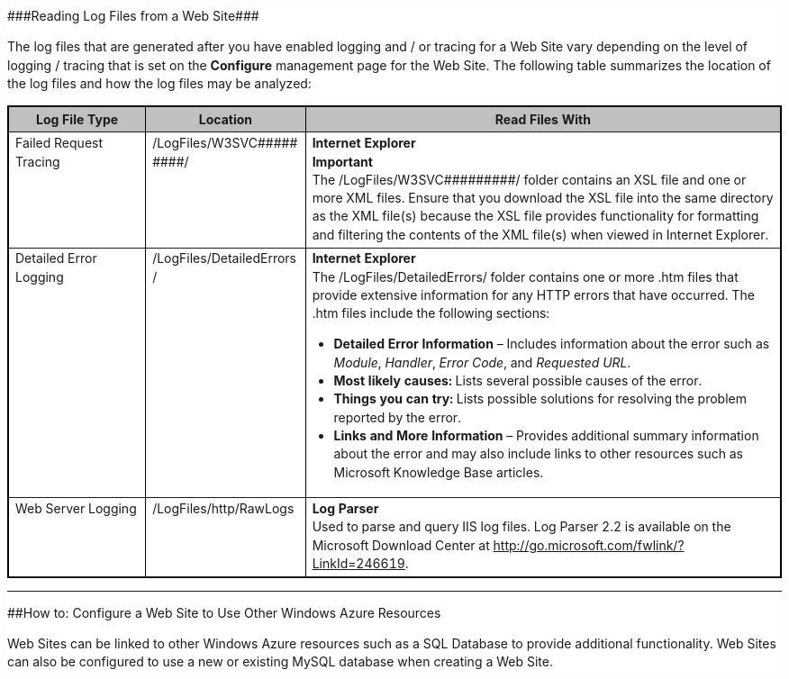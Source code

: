 ###Reading Log Files from a Web Site###

The log files that are generated after you have enabled logging and / or tracing for a Web Site vary depending on the level of logging / tracing that is set on the **Configure** management page for the Web Site. The following table summarizes the location of the log files and how the log files may be analyzed:

<table cellpadding="0" cellspacing="0" width="900" rules="all" style="border: #000000 thin solid;">
<tr style="background-color: silver; font-weight: bold;" valign="top">
<th style="width: 160px">Log File Type</th>
<th style="width: 190px">Location</th>
<th style="width: 600px">Read Files With</th>
</tr>
<tr>
<td>Failed Request Tracing</td>
<td>/LogFiles/W3SVC#########/</td>
<td><strong>Internet Explorer</strong><br/><b>Important</b><br/>The /LogFiles/W3SVC#########/ folder contains an XSL file and one or more XML files. Ensure that you download the XSL file into the same directory as the XML file(s) because the XSL file provides functionality for formatting and filtering the contents of the XML file(s) when viewed in Internet Explorer.</td>
</tr>
<tr>
<td>Detailed Error Logging</td><td>/LogFiles/DetailedErrors/</td>
<td><strong>Internet Explorer</strong><br/>The /LogFiles/DetailedErrors/ folder contains one or more .htm files that provide extensive information for any HTTP errors that have occurred. The .htm files include the following sections:
<ul>
<li><strong>Detailed Error Information</strong> – Includes information about the error such as <em>Module</em>, <em>Handler</em>, <em>Error Code</em>, and <em>Requested URL</em>.</li>	
<li><strong>Most likely causes:</strong> Lists several possible causes of the error.</li>
<li><strong>Things you can try:</strong> Lists possible solutions for resolving the problem reported by the error.</li>
<li><strong>Links and More Information</strong> – Provides additional summary information about the error and may also include links to other resources such as Microsoft Knowledge Base articles.</li>
</ul>
</td>
</tr>
<tr>
<td>Web Server Logging</td><td>/LogFiles/http/RawLogs</td>
<td><strong>Log Parser</strong><br/>
Used to parse and query IIS log files. Log Parser 2.2 is available on the Microsoft Download Center at <a href="http://go.microsoft.com/fwlink/?LinkId=246619">http://go.microsoft.com/fwlink/?LinkId=246619</a>.</td>
</tr>
</table>

--------------------------------------------------------------------------------

##<a name="howtoconfigother"></a>How to: Configure a Web Site to Use Other Windows Azure Resources

Web Sites can be linked to other Windows Azure resources such as a SQL Database to provide additional functionality. Web Sites can also be configured to use a new or existing MySQL database when creating a Web Site.
